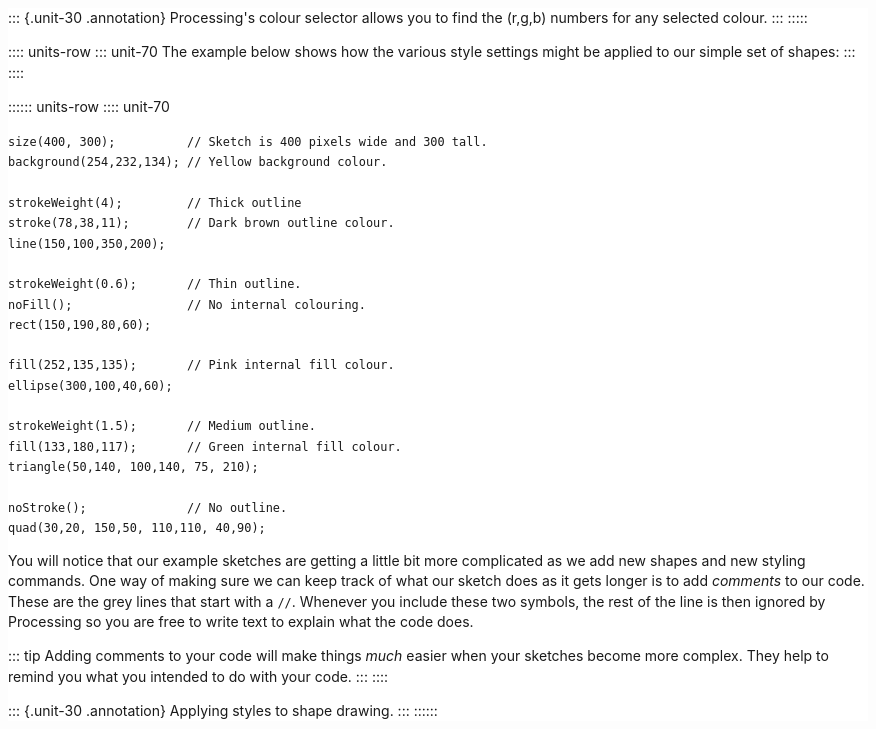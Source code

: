 ::: {.unit-30 .annotation}
Processing\'s colour selector allows you to find the (r,g,b) numbers for
any selected colour.
:::
:::::

:::: units-row
::: unit-70
The example below shows how the various style settings might be applied
to our simple set of shapes:
:::
::::

:::::: units-row
:::: unit-70
``` {.brush: .processing; .gutter: .false; .toolbar: .false;}
size(400, 300);          // Sketch is 400 pixels wide and 300 tall.
background(254,232,134); // Yellow background colour.

strokeWeight(4);         // Thick outline
stroke(78,38,11);        // Dark brown outline colour.
line(150,100,350,200);

strokeWeight(0.6);       // Thin outline.
noFill();                // No internal colouring.
rect(150,190,80,60);

fill(252,135,135);       // Pink internal fill colour.
ellipse(300,100,40,60);

strokeWeight(1.5);       // Medium outline.
fill(133,180,117);       // Green internal fill colour.
triangle(50,140, 100,140, 75, 210);

noStroke();              // No outline.
quad(30,20, 150,50, 110,110, 40,90);
```

You will notice that our example sketches are getting a little bit more
complicated as we add new shapes and new styling commands. One way of
making sure we can keep track of what our sketch does as it gets longer
is to add *comments* to our code. These are the grey lines that start
with a `//`. Whenever you include these two symbols, the rest of the
line is then ignored by Processing so you are free to write text to
explain what the code does.

::: tip
Adding comments to your code will make things *much* easier when your
sketches become more complex. They help to remind you what you intended
to do with your code.
:::
::::

::: {.unit-30 .annotation}
Applying styles to shape drawing.
:::
::::::
